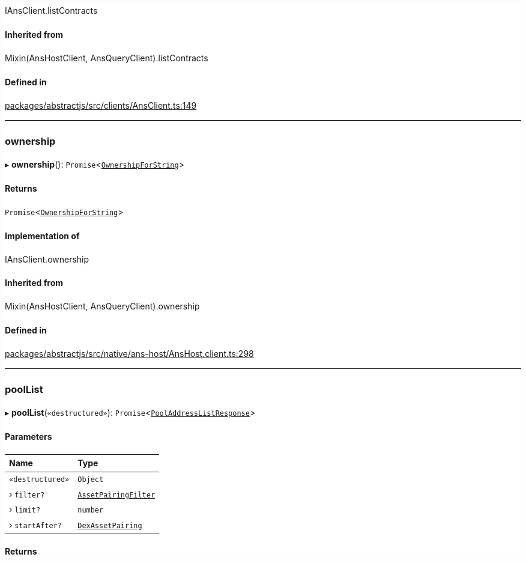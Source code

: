 IAnsClient.listContracts

#### Inherited from

Mixin(AnsHostClient, AnsQueryClient).listContracts

#### Defined in

[packages/abstractjs/src/clients/AnsClient.ts:149](https://github.com/Abstract-OS/abstract.js/blob/c46b309/packages/abstractjs/src/clients/AnsClient.ts#L149)

___

### ownership

▸ **ownership**(): `Promise`<[`OwnershipForString`](../interfaces/AnsHostTypes.OwnershipForString.md)\>

#### Returns

`Promise`<[`OwnershipForString`](../interfaces/AnsHostTypes.OwnershipForString.md)\>

#### Implementation of

IAnsClient.ownership

#### Inherited from

Mixin(AnsHostClient, AnsQueryClient).ownership

#### Defined in

[packages/abstractjs/src/native/ans-host/AnsHost.client.ts:298](https://github.com/Abstract-OS/abstract.js/blob/c46b309/packages/abstractjs/src/native/ans-host/AnsHost.client.ts#L298)

___

### poolList

▸ **poolList**(`«destructured»`): `Promise`<[`PoolAddressListResponse`](../interfaces/AnsHostTypes.PoolAddressListResponse.md)\>

#### Parameters

| Name | Type |
| :------ | :------ |
| `«destructured»` | `Object` |
| › `filter?` | [`AssetPairingFilter`](../interfaces/AnsHostTypes.AssetPairingFilter.md) |
| › `limit?` | `number` |
| › `startAfter?` | [`DexAssetPairing`](../modules/AnsHostTypes.md#dexassetpairing) |

#### Returns
